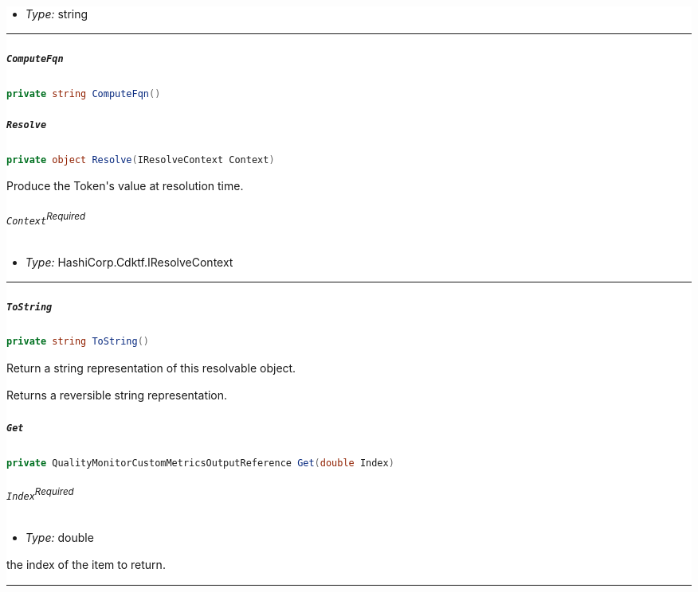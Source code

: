 - *Type:* string

---

##### `ComputeFqn` <a name="ComputeFqn" id="@cdktf/provider-databricks.qualityMonitor.QualityMonitorCustomMetricsList.computeFqn"></a>

```csharp
private string ComputeFqn()
```

##### `Resolve` <a name="Resolve" id="@cdktf/provider-databricks.qualityMonitor.QualityMonitorCustomMetricsList.resolve"></a>

```csharp
private object Resolve(IResolveContext Context)
```

Produce the Token's value at resolution time.

###### `Context`<sup>Required</sup> <a name="Context" id="@cdktf/provider-databricks.qualityMonitor.QualityMonitorCustomMetricsList.resolve.parameter._context"></a>

- *Type:* HashiCorp.Cdktf.IResolveContext

---

##### `ToString` <a name="ToString" id="@cdktf/provider-databricks.qualityMonitor.QualityMonitorCustomMetricsList.toString"></a>

```csharp
private string ToString()
```

Return a string representation of this resolvable object.

Returns a reversible string representation.

##### `Get` <a name="Get" id="@cdktf/provider-databricks.qualityMonitor.QualityMonitorCustomMetricsList.get"></a>

```csharp
private QualityMonitorCustomMetricsOutputReference Get(double Index)
```

###### `Index`<sup>Required</sup> <a name="Index" id="@cdktf/provider-databricks.qualityMonitor.QualityMonitorCustomMetricsList.get.parameter.index"></a>

- *Type:* double

the index of the item to return.

---
